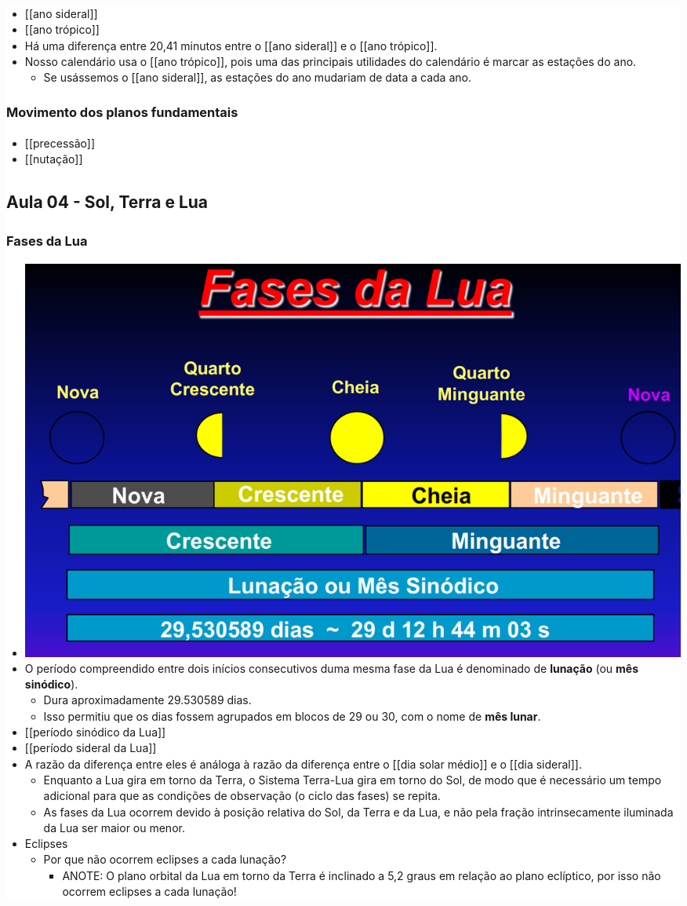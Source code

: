 - [[ano sideral]]
- [[ano trópico]]
- Há uma diferença entre 20,41 minutos entre o [[ano sideral]] e o [[ano trópico]].
- Nosso calendário usa o [[ano trópico]], pois uma das principais utilidades do calendário é marcar as estações do ano.
  - Se usássemos o [[ano sideral]], as estações do ano mudariam de data a cada ano.

### Movimento dos planos fundamentais

- [[precessão]]
- [[nutação]]

## Aula 04 - Sol, Terra e Lua

### Fases da Lua

- ![Fases da Lua](image-37.png)
- O período compreendido entre dois inícios consecutivos duma mesma fase da Lua é denominado de **lunação** (ou **mês sinódico**).
  - Dura aproximadamente 29.530589 dias.
  - Isso permitiu que os dias fossem agrupados em blocos de 29 ou 30, com o nome de **mês lunar**.
- [[período sinódico da Lua]]
- [[período sideral da Lua]]
- A razão da diferença entre eles é análoga à razão da diferença entre o [[dia solar médio]] e o [[dia sideral]].
  - Enquanto a Lua gira em torno da Terra, o Sistema Terra-Lua gira em torno do Sol, de modo que é necessário um tempo adicional para que as condições de observação (o ciclo das fases) se repita.
  - As fases da Lua ocorrem devido à posição relativa do Sol, da Terra e da Lua, e não pela fração intrinsecamente iluminada da Lua ser maior ou menor.
- Eclipses
  - Por que não ocorrem eclipses a cada lunação?
    - ANOTE: O plano orbital da Lua em torno da Terra é inclinado a 5,2 graus em relação ao plano eclíptico, por isso não ocorrem eclipses a cada lunação!